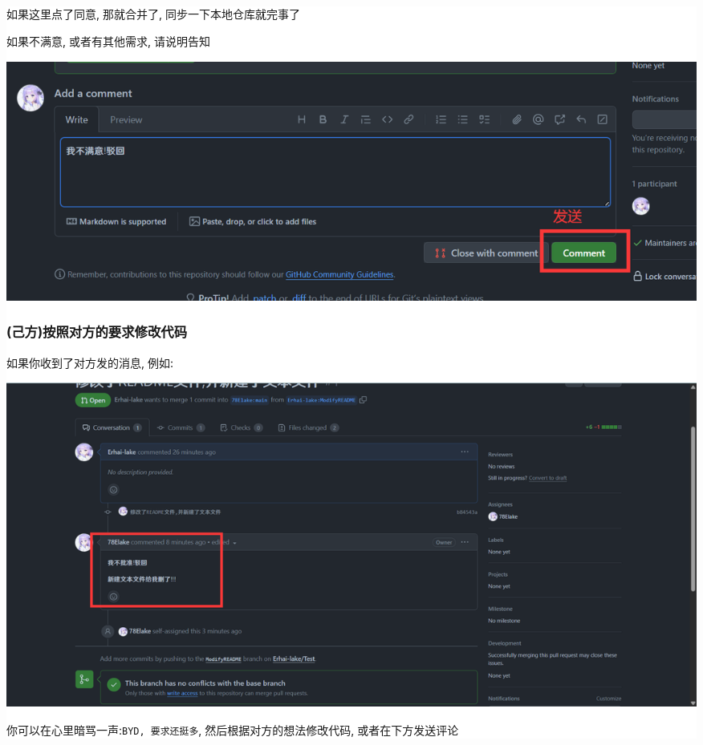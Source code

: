 如果这里点了同意, 那就合并了, 同步一下本地仓库就完事了

如果不满意, 或者有其他需求, 请说明告知

![0f89070c9686cca532b21d8065a4be3c4eac37c6](Assets/0f89070c9686cca532b21d8065a4be3c4eac37c6.png)

### (己方)按照对方的要求修改代码

如果你收到了对方发的消息, 例如:

![a564f94b5230d4af5df2964e7ceb4e5df3fff00b](Assets/a564f94b5230d4af5df2964e7ceb4e5df3fff00b.png)

你可以在心里暗骂一声:`BYD, 要求还挺多`, 然后根据对方的想法修改代码, 或者在下方发送评论
